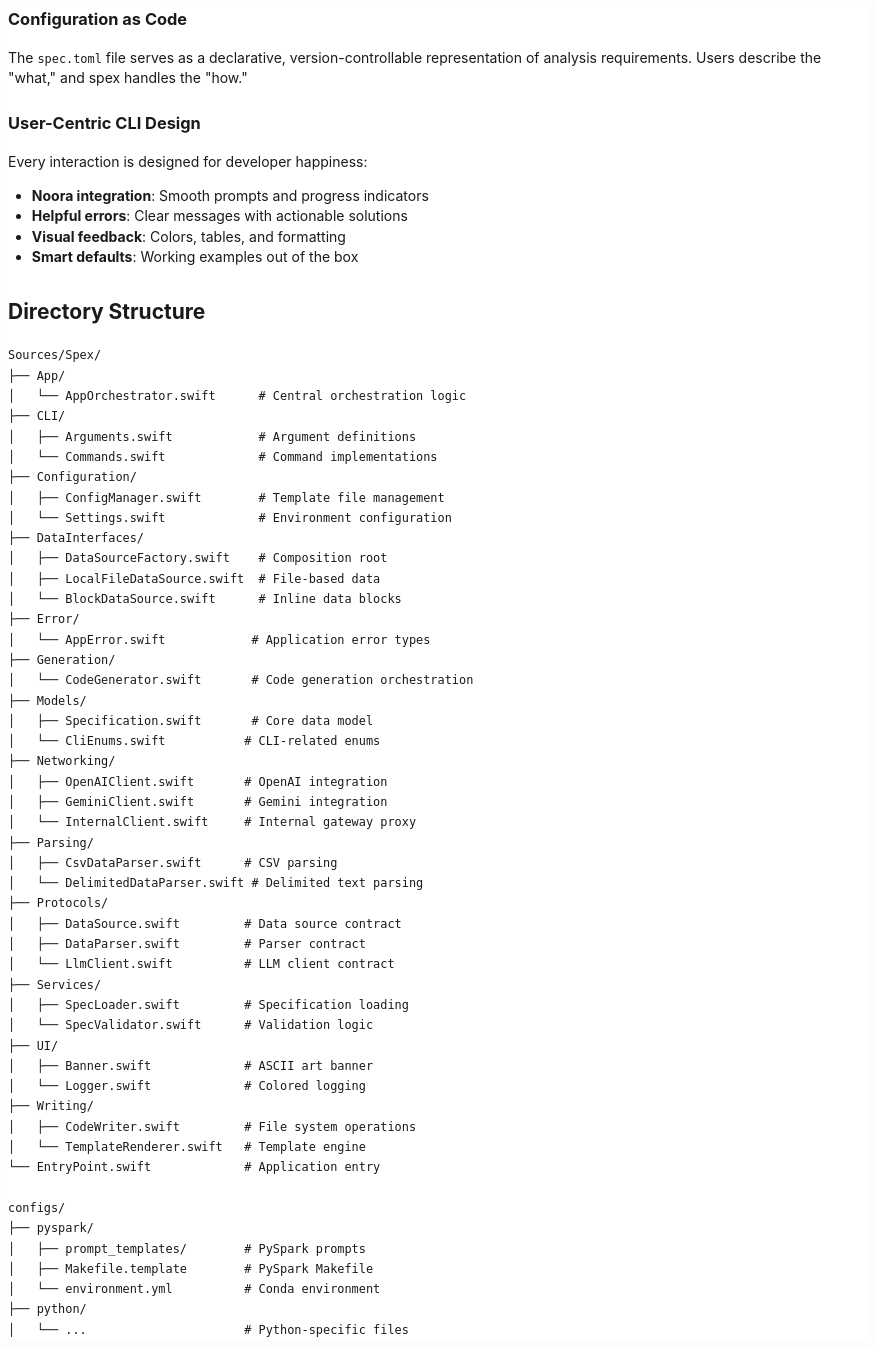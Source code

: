### Configuration as Code
The `spec.toml` file serves as a declarative, version-controllable representation of analysis requirements. Users describe the "what," and spex handles the "how."

### User-Centric CLI Design
Every interaction is designed for developer happiness:
- **Noora integration**: Smooth prompts and progress indicators
- **Helpful errors**: Clear messages with actionable solutions
- **Visual feedback**: Colors, tables, and formatting
- **Smart defaults**: Working examples out of the box

## Directory Structure

```
Sources/Spex/
├── App/
│   └── AppOrchestrator.swift      # Central orchestration logic
├── CLI/
│   ├── Arguments.swift            # Argument definitions
│   └── Commands.swift             # Command implementations
├── Configuration/
│   ├── ConfigManager.swift        # Template file management
│   └── Settings.swift             # Environment configuration
├── DataInterfaces/
│   ├── DataSourceFactory.swift    # Composition root
│   ├── LocalFileDataSource.swift  # File-based data
│   └── BlockDataSource.swift      # Inline data blocks
├── Error/
│   └── AppError.swift            # Application error types
├── Generation/
│   └── CodeGenerator.swift       # Code generation orchestration
├── Models/
│   ├── Specification.swift       # Core data model
│   └── CliEnums.swift           # CLI-related enums
├── Networking/
│   ├── OpenAIClient.swift       # OpenAI integration
│   ├── GeminiClient.swift       # Gemini integration
│   └── InternalClient.swift     # Internal gateway proxy
├── Parsing/
│   ├── CsvDataParser.swift      # CSV parsing
│   └── DelimitedDataParser.swift # Delimited text parsing
├── Protocols/
│   ├── DataSource.swift         # Data source contract
│   ├── DataParser.swift         # Parser contract
│   └── LlmClient.swift          # LLM client contract
├── Services/
│   ├── SpecLoader.swift         # Specification loading
│   └── SpecValidator.swift      # Validation logic
├── UI/
│   ├── Banner.swift             # ASCII art banner
│   └── Logger.swift             # Colored logging
├── Writing/
│   ├── CodeWriter.swift         # File system operations
│   └── TemplateRenderer.swift   # Template engine
└── EntryPoint.swift             # Application entry

configs/
├── pyspark/
│   ├── prompt_templates/        # PySpark prompts
│   ├── Makefile.template        # PySpark Makefile
│   └── environment.yml          # Conda environment
├── python/
│   └── ...                      # Python-specific files
```
